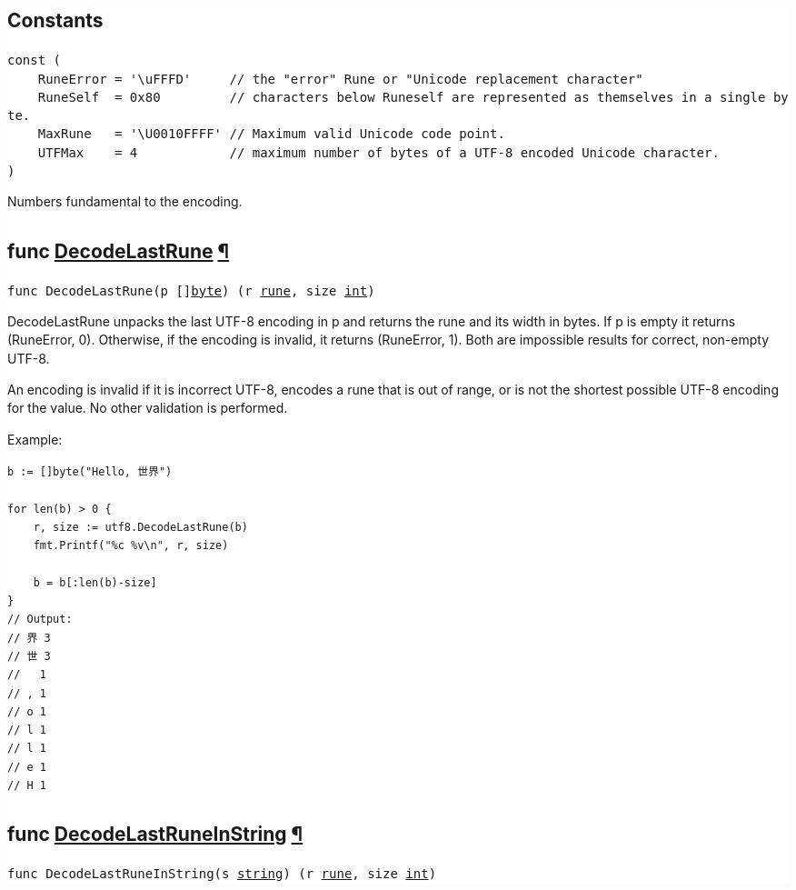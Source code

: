 <h2 id="pkg-constants">Constants</h2>

<pre>const (
    <span id="RuneError">RuneError</span> = &#39;\uFFFD&#39;     <span class="comment">// the &#34;error&#34; Rune or &#34;Unicode replacement character&#34;</span>
    <span id="RuneSelf">RuneSelf</span>  = 0x80         <span class="comment">// characters below Runeself are represented as themselves in a single byte.</span>
    <span id="MaxRune">MaxRune</span>   = &#39;\U0010FFFF&#39; <span class="comment">// Maximum valid Unicode code point.</span>
    <span id="UTFMax">UTFMax</span>    = 4            <span class="comment">// maximum number of bytes of a UTF-8 encoded Unicode character.</span>
)</pre>

Numbers fundamental to the encoding.

<h2 id="DecodeLastRune">func <a href="//github.com/golang/go/blob/2ea7d3461bb41d0ae12b56ee52d43314bcdb97f9/src/unicode/utf8/utf8.go#L239">DecodeLastRune</a>
    <a href="#DecodeLastRune">¶</a></h2>
<pre>func DecodeLastRune(p []<a href="/builtin/#byte">byte</a>) (r <a href="/builtin/#rune">rune</a>, size <a href="/builtin/#int">int</a>)</pre>

DecodeLastRune unpacks the last UTF-8 encoding in p and returns the rune and its
width in bytes. If p is empty it returns (RuneError, 0). Otherwise, if the
encoding is invalid, it returns (RuneError, 1). Both are impossible results for
correct, non-empty UTF-8.

An encoding is invalid if it is incorrect UTF-8, encodes a rune that is out of
range, or is not the shortest possible UTF-8 encoding for the value. No other
validation is performed.

<a id="example_DecodeLastRune"></a>
Example:

    b := []byte("Hello, 世界")

    for len(b) > 0 {
        r, size := utf8.DecodeLastRune(b)
        fmt.Printf("%c %v\n", r, size)

        b = b[:len(b)-size]
    }
    // Output:
    // 界 3
    // 世 3
    //   1
    // , 1
    // o 1
    // l 1
    // l 1
    // e 1
    // H 1

<h2 id="DecodeLastRuneInString">func <a href="//github.com/golang/go/blob/2ea7d3461bb41d0ae12b56ee52d43314bcdb97f9/src/unicode/utf8/utf8.go#L279">DecodeLastRuneInString</a>
    <a href="#DecodeLastRuneInString">¶</a></h2>
<pre>func DecodeLastRuneInString(s <a href="/builtin/#string">string</a>) (r <a href="/builtin/#rune">rune</a>, size <a href="/builtin/#int">int</a>)</pre>
